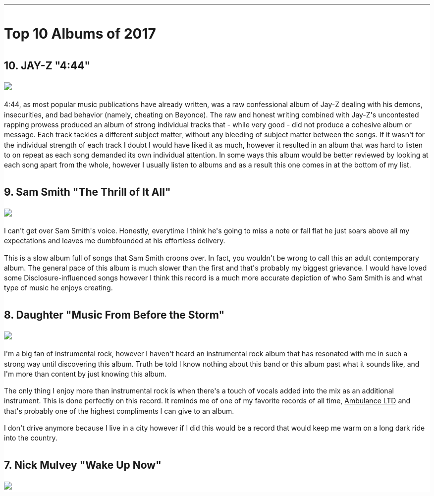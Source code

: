 
---


# Top 10 Albums of 2017

## 10. JAY-Z "4:44"
![](/images/posts/2017/top10albumsfrom2017/JAY-Z_-_4-44.jpg)

4:44, as most popular music publications have already written, was a raw confessional album of Jay-Z dealing with his demons, insecurities, and bad behavior (namely, cheating on Beyonce). The raw and honest writing combined with Jay-Z's uncontested rapping prowess produced an album of strong individual tracks that - while very good - did not produce a cohesive album or message. Each track tackles a different subject matter, without any bleeding of subject matter between the songs. If it wasn't for the individual strength of each track I doubt I would have liked it as much, however it resulted in an album that was hard to listen to on repeat as each song demanded its own individual attention. In some ways this album would be better reviewed by looking at each song apart from the whole, however I usually listen to albums and as a result this one comes in at the bottom of my list.


## 9. Sam Smith "The Thrill of It All"
![](/images/posts/2017/top10albumsfrom2017/Sam_Smith_-_The_Thrill_of_It_All.jpg)

I can't get over Sam Smith's voice. Honestly, everytime I think he's going to miss a note or fall flat he just soars above all my expectations and leaves me dumbfounded at his effortless delivery.

This is a slow album full of songs that Sam Smith croons over. In fact, you wouldn't be wrong to call this an adult contemporary album. The general pace of this album is much slower than the first and that's probably my biggest grievance. I would have loved some Disclosure-influenced songs however I think this record is a much more accurate depiction of who Sam Smith is and what type of music he enjoys creating.


## 8. Daughter "Music From Before the Storm"
![](/images/posts/2017/top10albumsfrom2017/Daughter_-_Music_From_Before_the_Storm.jpeg)

I'm a big fan of instrumental rock, however I haven't heard an instrumental rock album that has resonated with me in such a strong way until discovering this album. Truth be told I know nothing about this band or this album past what it sounds like, and I'm more than content by just knowing this album.

The only thing I enjoy more than instrumental rock is when there's a touch of vocals added into the mix as an additional instrument. This is done perfectly on this record. It reminds me of one of my favorite records of all time, [Ambulance LTD](https://en.wikipedia.org/wiki/LP_(Ambulance_LTD_album)) and that's probably one of the highest compliments I can give to an album.

I don't drive anymore because I live in a city however if I did this would be a record that would keep me warm on a long dark ride into the country.


## 7. Nick Mulvey "Wake Up Now"
![](/images/posts/2017/top10albumsfrom2017/Nick_Mulvey_-_Wake_Up_Now.jpg)
